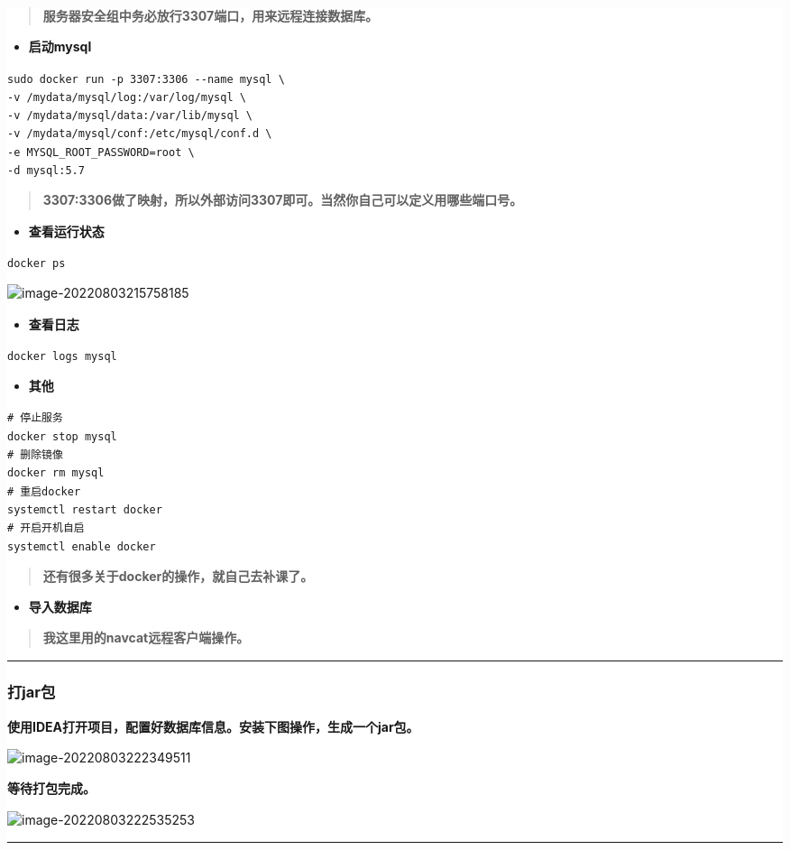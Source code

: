 > **服务器安全组中务必放行3307端口，用来远程连接数据库。**

* **启动mysql**

```
sudo docker run -p 3307:3306 --name mysql \
-v /mydata/mysql/log:/var/log/mysql \
-v /mydata/mysql/data:/var/lib/mysql \
-v /mydata/mysql/conf:/etc/mysql/conf.d \
-e MYSQL_ROOT_PASSWORD=root \
-d mysql:5.7
```

> **3307:3306做了映射，所以外部访问3307即可。当然你自己可以定义用哪些端口号。**

* **查看运行状态**

```
docker ps
```

![image-20220803215758185](https://b3logfile.com/file/2022/08/solo-fetchupload-9167600971788706633-a3ea3958.png)

* **查看日志**

```
docker logs mysql
```

* **其他**

```
# 停止服务
docker stop mysql
# 删除镜像
docker rm mysql
# 重启docker
systemctl restart docker
# 开启开机自启
systemctl enable docker
```

> **还有很多关于docker的操作，就自己去补课了。**

* **导入数据库**

> **我这里用的navcat远程客户端操作。**

---

### 打jar包

**使用IDEA打开项目，配置好数据库信息。安装下图操作，生成一个jar包。**

![image-20220803222349511](https://b3logfile.com/file/2022/08/solo-fetchupload-3072198618708967127-79399790.png)

**等待打包完成。**

![image-20220803222535253](https://b3logfile.com/file/2022/08/solo-fetchupload-17224273844050347074-c8fca056.png)

---